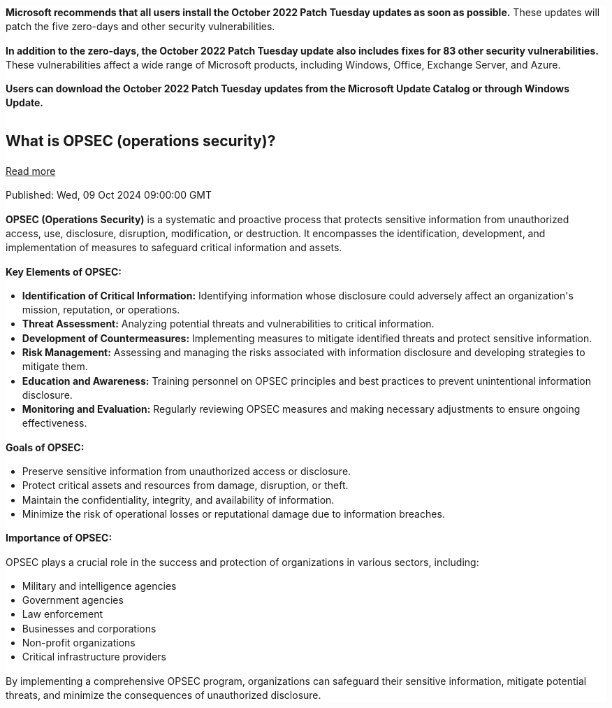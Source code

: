 **Microsoft recommends that all users install the October 2022 Patch Tuesday updates as soon as possible.** These updates will patch the five zero-days and other security vulnerabilities.

**In addition to the zero-days, the October 2022 Patch Tuesday update also includes fixes for 83 other security vulnerabilities.** These vulnerabilities affect a wide range of Microsoft products, including Windows, Office, Exchange Server, and Azure.

**Users can download the October 2022 Patch Tuesday updates from the Microsoft Update Catalog or through Windows Update.**

## What is OPSEC (operations security)?
[Read more](https://www.techtarget.com/searchsecurity/definition/OPSEC-operations-security)

Published: Wed, 09 Oct 2024 09:00:00 GMT

**OPSEC (Operations Security)** is a systematic and proactive process that protects sensitive information from unauthorized access, use, disclosure, disruption, modification, or destruction. It encompasses the identification, development, and implementation of measures to safeguard critical information and assets.

**Key Elements of OPSEC:**

* **Identification of Critical Information:** Identifying information whose disclosure could adversely affect an organization's mission, reputation, or operations.
* **Threat Assessment:** Analyzing potential threats and vulnerabilities to critical information.
* **Development of Countermeasures:** Implementing measures to mitigate identified threats and protect sensitive information.
* **Risk Management:** Assessing and managing the risks associated with information disclosure and developing strategies to mitigate them.
* **Education and Awareness:** Training personnel on OPSEC principles and best practices to prevent unintentional information disclosure.
* **Monitoring and Evaluation:** Regularly reviewing OPSEC measures and making necessary adjustments to ensure ongoing effectiveness.

**Goals of OPSEC:**

* Preserve sensitive information from unauthorized access or disclosure.
* Protect critical assets and resources from damage, disruption, or theft.
* Maintain the confidentiality, integrity, and availability of information.
* Minimize the risk of operational losses or reputational damage due to information breaches.

**Importance of OPSEC:**

OPSEC plays a crucial role in the success and protection of organizations in various sectors, including:

* Military and intelligence agencies
* Government agencies
* Law enforcement
* Businesses and corporations
* Non-profit organizations
* Critical infrastructure providers

By implementing a comprehensive OPSEC program, organizations can safeguard their sensitive information, mitigate potential threats, and minimize the consequences of unauthorized disclosure.
